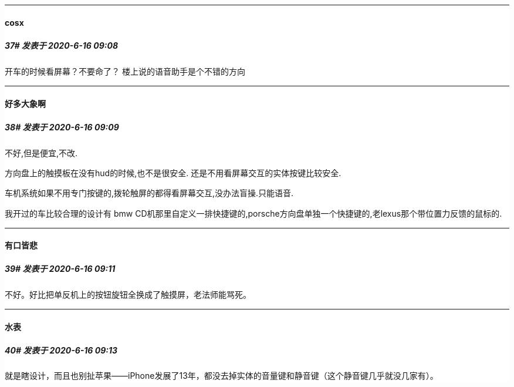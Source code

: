 




*****

####  cosx  
##### 37#       发表于 2020-6-16 09:08




开车的时候看屏幕？不要命了？
楼上说的语音助手是个不错的方向







*****

####  好多大象啊  
##### 38#       发表于 2020-6-16 09:09




不好,但是便宜,不改.

方向盘上的触摸板在没有hud的时候,也不是很安全. 还是不用看屏幕交互的实体按键比较安全.

车机系统如果不用专门按键的,拨轮触屏的都得看屏幕交互,没办法盲操.只能语音.

我开过的车比较合理的设计有 bmw CD机那里自定义一排快捷键的,porsche方向盘单独一个快捷键的,老lexus那个带位置力反馈的鼠标的.







*****

####  有口皆悲  
##### 39#       发表于 2020-6-16 09:11




不好。好比把单反机上的按钮旋钮全换成了触摸屏，老法师能骂死。







*****

####  水表  
##### 40#       发表于 2020-6-16 09:13




就是瞎设计，而且也别扯苹果——iPhone发展了13年，都没去掉实体的音量键和静音键（这个静音键几乎就没几家有）。

